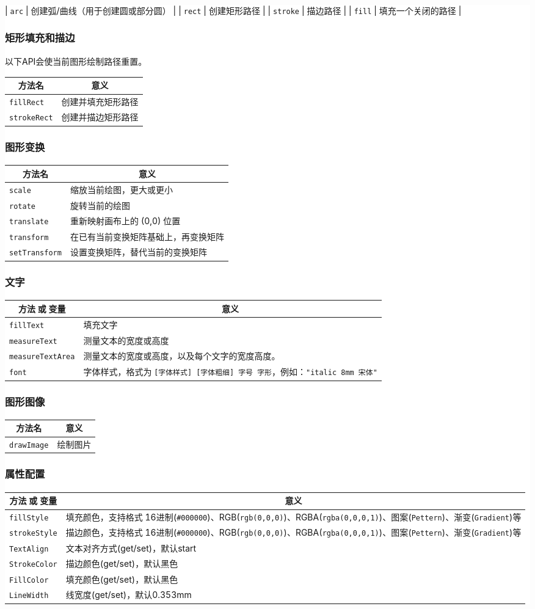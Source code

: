 | `arc`              | 创建弧/曲线（用于创建圆或部分圆）           |
| `rect`             | 创建矩形路径                      |
| `stroke`           | 描边路径                        |
| `fill`             | 填充一个关闭的路径                   |

### 矩形填充和描边

以下API会使当前图形绘制路径重置。

| 方法名          | 意义        |
|--------------|-----------|
| `fillRect`   | 创建并填充矩形路径 |
| `strokeRect` | 创建并描边矩形路径 |

### 图形变换

| 方法名            | 意义                 |
|----------------|--------------------|
| `scale`        | 缩放当前绘图，更大或更小       |
| `rotate`       | 旋转当前的绘图            |
| `translate`    | 重新映射画布上的 (0,0) 位置  |
| `transform`    | 在已有当前变换矩阵基础上，再变换矩阵 |
| `setTransform` | 设置变换矩阵，替代当前的变换矩阵   |

### 文字

| 方法 或 变量           | 意义                                                  |
|-------------------|-----------------------------------------------------|
| `fillText`        | 填充文字                                                |
| `measureText`     | 测量文本的宽度或高度                                          |
| `measureTextArea` | 测量文本的宽度或高度，以及每个文字的宽度高度。                             |
| `font`            | 字体样式，格式为 `[字体样式] [字体粗细] 字号 字形`，例如：`"italic 8mm 宋体"` |

### 图形图像

| 方法名         | 意义   |
|-------------|------|
| `drawImage` | 绘制图片 |

### 属性配置

| 方法 或 变量       | 意义                                                                                              |
|---------------|-------------------------------------------------------------------------------------------------|
| `fillStyle`   | 填充颜色，支持格式 16进制(`#000000`)、RGB(`rgb(0,0,0)`)、RGBA(`rgba(0,0,0,1)`)、图案(`Pettern`)、渐变(`Gradient`)等 |
| `strokeStyle` | 描边颜色，支持格式 16进制(`#000000`)、RGB(`rgb(0,0,0)`)、RGBA(`rgba(0,0,0,1)`)、图案(`Pettern`)、渐变(`Gradient`)等 |
| `TextAlign`   | 文本对齐方式(get/set)，默认start                                                                         |
| `StrokeColor` | 描边颜色(get/set)，默认黑色                                                                              |
| `FillColor`   | 填充颜色(get/set)，默认黑色                                                                              |
| `LineWidth`   | 线宽度(get/set)，默认0.353mm                                                                          |